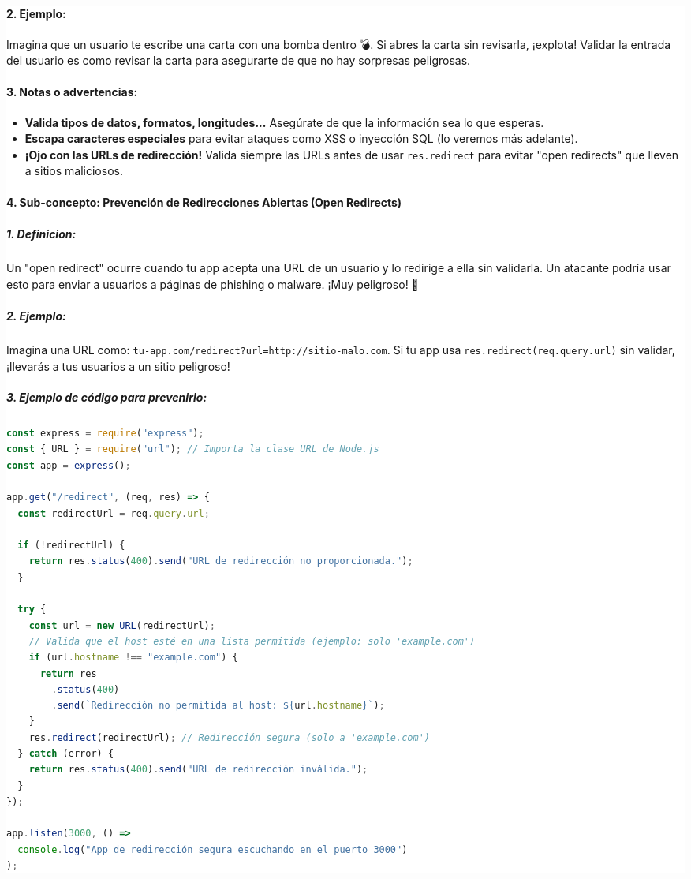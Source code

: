 #### 2. **Ejemplo:**

Imagina que un usuario te escribe una carta con una bomba dentro 💣. Si abres la carta sin revisarla, ¡explota! Validar la entrada del usuario es como revisar la carta para asegurarte de que no hay sorpresas peligrosas.

#### 3. **Notas o advertencias:**

- **Valida tipos de datos, formatos, longitudes...** Asegúrate de que la información sea lo que esperas.
- **Escapa caracteres especiales** para evitar ataques como XSS o inyección SQL (lo veremos más adelante).
- **¡Ojo con las URLs de redirección!** Valida siempre las URLs antes de usar `res.redirect` para evitar "open redirects" que lleven a sitios maliciosos.

#### 4. **Sub-concepto: Prevención de Redirecciones Abiertas (Open Redirects)**

##### 1. **Definicion:**

Un "open redirect" ocurre cuando tu app acepta una URL de un usuario y lo redirige a ella sin validarla. Un atacante podría usar esto para enviar a usuarios a páginas de phishing o malware. ¡Muy peligroso! 🎣

##### 2. **Ejemplo:**

Imagina una URL como: `tu-app.com/redirect?url=http://sitio-malo.com`. Si tu app usa `res.redirect(req.query.url)` sin validar, ¡llevarás a tus usuarios a un sitio peligroso!

##### 3. **Ejemplo de código para prevenirlo:**

```javascript
const express = require("express");
const { URL } = require("url"); // Importa la clase URL de Node.js
const app = express();

app.get("/redirect", (req, res) => {
  const redirectUrl = req.query.url;

  if (!redirectUrl) {
    return res.status(400).send("URL de redirección no proporcionada.");
  }

  try {
    const url = new URL(redirectUrl);
    // Valida que el host esté en una lista permitida (ejemplo: solo 'example.com')
    if (url.hostname !== "example.com") {
      return res
        .status(400)
        .send(`Redirección no permitida al host: ${url.hostname}`);
    }
    res.redirect(redirectUrl); // Redirección segura (solo a 'example.com')
  } catch (error) {
    return res.status(400).send("URL de redirección inválida.");
  }
});

app.listen(3000, () =>
  console.log("App de redirección segura escuchando en el puerto 3000")
);
```
